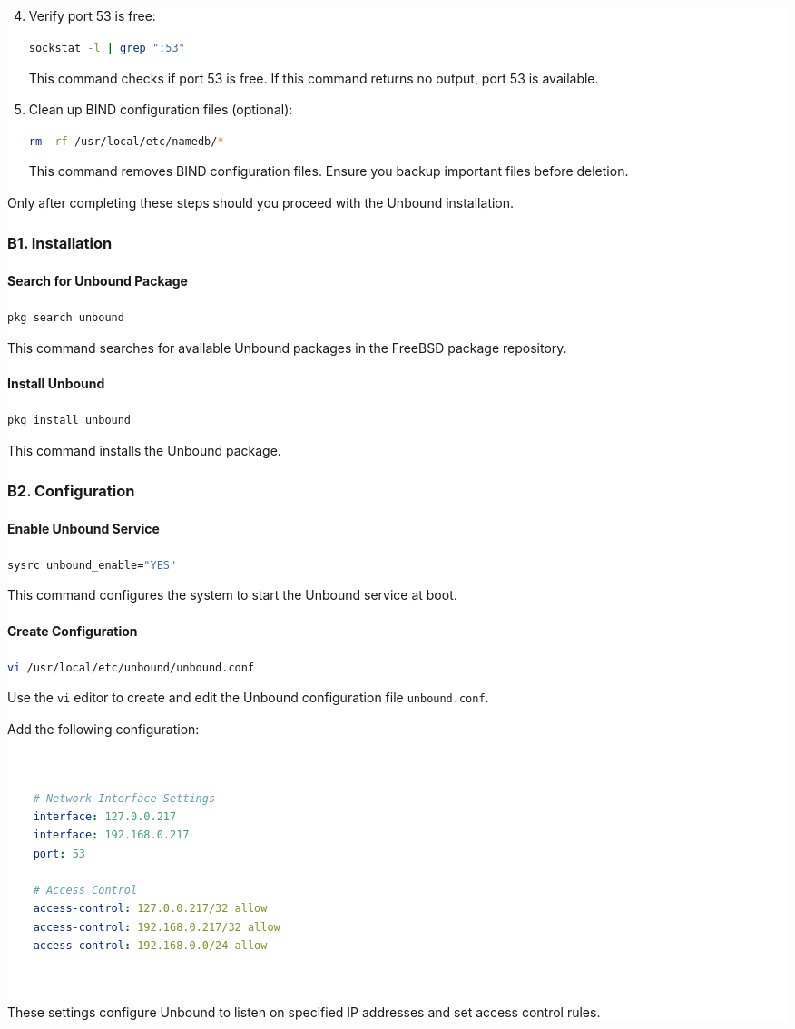 4. Verify port 53 is free:
   ```bash
   sockstat -l | grep ":53"
   ```
   This command checks if port 53 is free. If this command returns no output, port 53 is available.

5. Clean up BIND configuration files (optional):
   ```bash
   rm -rf /usr/local/etc/namedb/*
   ```
   This command removes BIND configuration files. Ensure you backup important files before deletion.

Only after completing these steps should you proceed with the Unbound installation.
### B1. Installation

#### Search for Unbound Package
```bash
pkg search unbound
```
This command searches for available Unbound packages in the FreeBSD package repository.

#### Install Unbound
```bash
pkg install unbound
```
This command installs the Unbound package.

### B2. Configuration

#### Enable Unbound Service
```bash
sysrc unbound_enable="YES"
```
This command configures the system to start the Unbound service at boot.

#### Create Configuration
```bash
vi /usr/local/etc/unbound/unbound.conf
```
Use the `vi` editor to create and edit the Unbound configuration file `unbound.conf`.

Add the following configuration:
```yaml

    
    # Network Interface Settings
    interface: 127.0.0.217
    interface: 192.168.0.217
    port: 53
    
    # Access Control
    access-control: 127.0.0.217/32 allow
    access-control: 192.168.0.217/32 allow
    access-control: 192.168.0.0/24 allow
    
    
```
These settings configure Unbound to listen on specified IP addresses and set access control rules.
